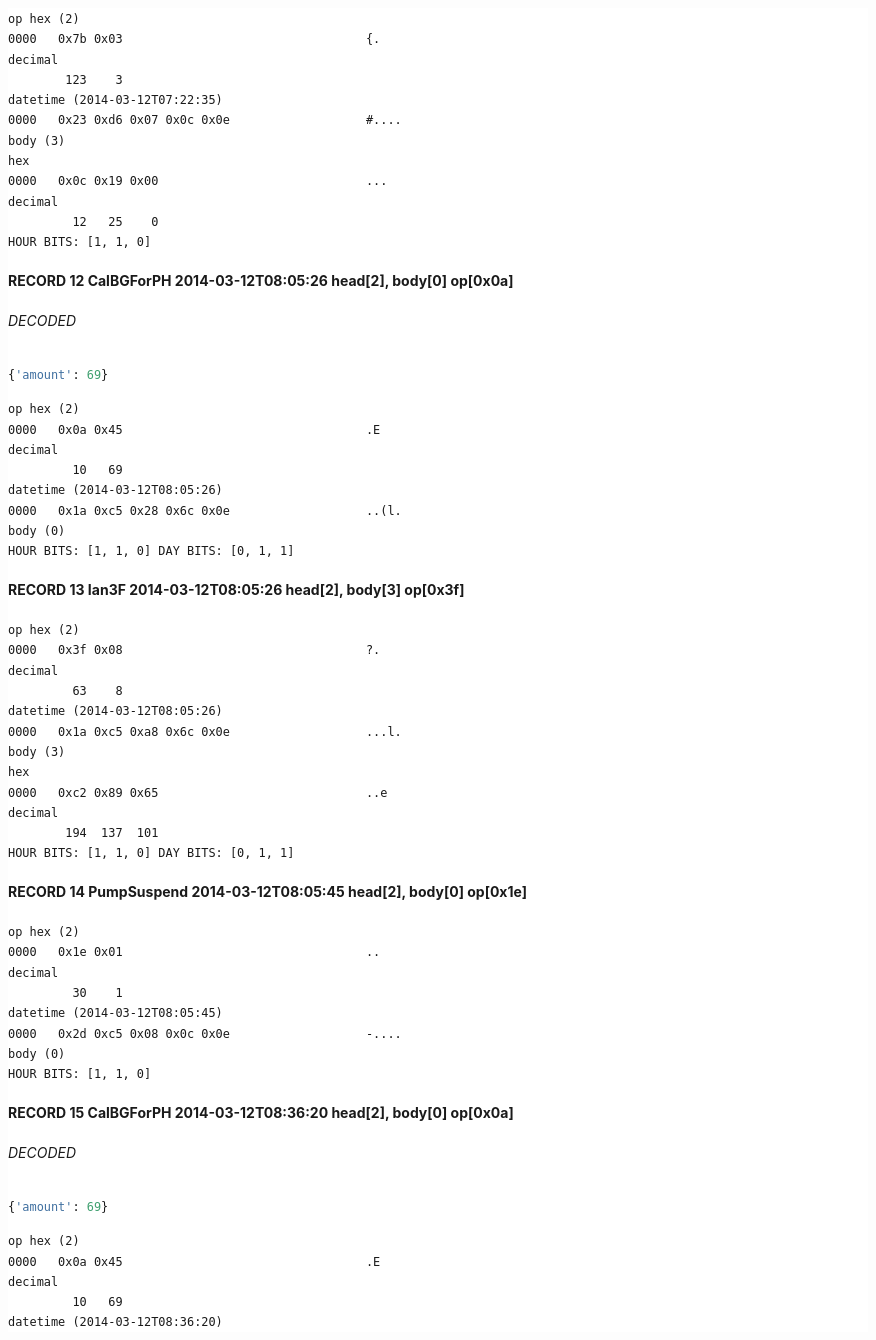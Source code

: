     op hex (2)
    0000   0x7b 0x03                                  {.
    decimal
            123    3
    datetime (2014-03-12T07:22:35)
    0000   0x23 0xd6 0x07 0x0c 0x0e                   #....
    body (3)
    hex
    0000   0x0c 0x19 0x00                             ...
    decimal
             12   25    0
    HOUR BITS: [1, 1, 0]
#### RECORD 12 CalBGForPH 2014-03-12T08:05:26 head[2], body[0] op[0x0a]
###### DECODED
```python
{'amount': 69}
```
    op hex (2)
    0000   0x0a 0x45                                  .E
    decimal
             10   69
    datetime (2014-03-12T08:05:26)
    0000   0x1a 0xc5 0x28 0x6c 0x0e                   ..(l.
    body (0)
    HOUR BITS: [1, 1, 0] DAY BITS: [0, 1, 1]
#### RECORD 13 Ian3F 2014-03-12T08:05:26 head[2], body[3] op[0x3f]

    op hex (2)
    0000   0x3f 0x08                                  ?.
    decimal
             63    8
    datetime (2014-03-12T08:05:26)
    0000   0x1a 0xc5 0xa8 0x6c 0x0e                   ...l.
    body (3)
    hex
    0000   0xc2 0x89 0x65                             ..e
    decimal
            194  137  101
    HOUR BITS: [1, 1, 0] DAY BITS: [0, 1, 1]
#### RECORD 14 PumpSuspend 2014-03-12T08:05:45 head[2], body[0] op[0x1e]

    op hex (2)
    0000   0x1e 0x01                                  ..
    decimal
             30    1
    datetime (2014-03-12T08:05:45)
    0000   0x2d 0xc5 0x08 0x0c 0x0e                   -....
    body (0)
    HOUR BITS: [1, 1, 0]
#### RECORD 15 CalBGForPH 2014-03-12T08:36:20 head[2], body[0] op[0x0a]
###### DECODED
```python
{'amount': 69}
```
    op hex (2)
    0000   0x0a 0x45                                  .E
    decimal
             10   69
    datetime (2014-03-12T08:36:20)